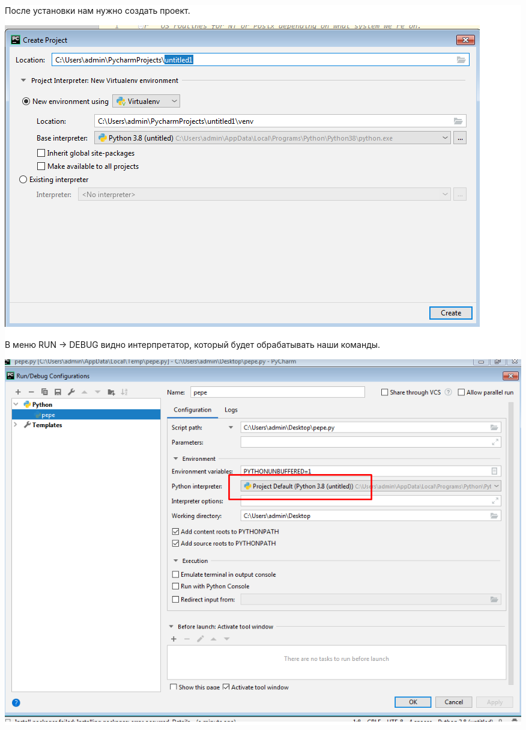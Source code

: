 После установки нам нужно создать проект.

![](.gitbook/assets/01/bow-luotfxqjqbqgvkujrjkaxrw.png)

В меню RUN → DEBUG видно интерпретатор, который будет обрабатывать наши команды.

![](.gitbook/assets/01/i-eui5benc-t75zow_edpcehewc.png)
